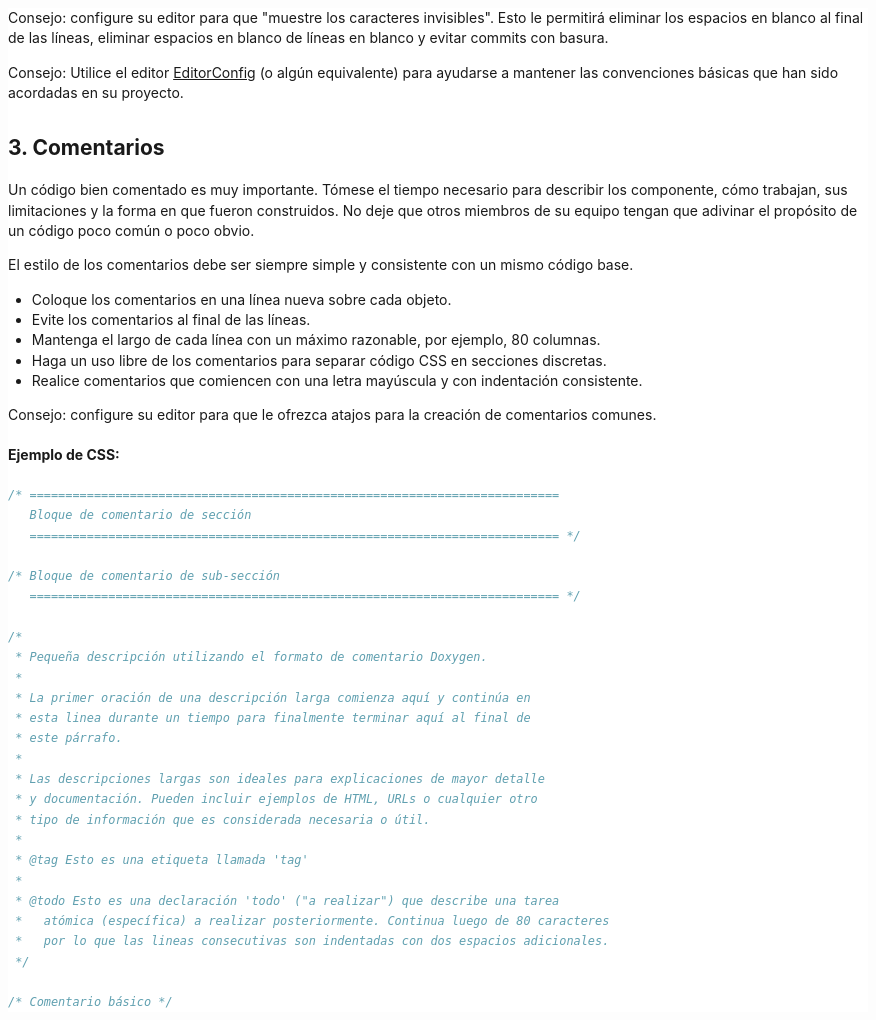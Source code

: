 Consejo: configure su editor para que "muestre los caracteres invisibles". Esto le permitirá
eliminar los espacios en blanco al final de las líneas, eliminar espacios en blanco
de líneas en blanco y evitar commits con basura.

Consejo: Utilice el editor [EditorConfig](http://editorconfig.org/) (o algún equivalente) 
para ayudarse a mantener las convenciones básicas que han sido acordadas en su proyecto.


<a name="comments"></a>
## 3. Comentarios

Un código bien comentado es muy importante. Tómese el tiempo necesario para describir
los componente, cómo trabajan, sus limitaciones y la forma en que fueron construidos. No
deje que otros miembros de su equipo tengan que adivinar el propósito de un código
poco común o poco obvio.

El estilo de los comentarios debe ser siempre simple y consistente con un mismo código base.

* Coloque los comentarios en una línea nueva sobre cada objeto.
* Evite los comentarios al final de las líneas.
* Mantenga el largo de cada línea con un máximo razonable, por ejemplo, 80 columnas.
* Haga un uso libre de los comentarios para separar código CSS en secciones discretas.
* Realice comentarios que comiencen con una letra mayúscula y con indentación consistente.

Consejo: configure su editor para que le ofrezca atajos para la creación de comentarios
comunes.

#### Ejemplo de CSS:

```css
/* ==========================================================================
   Bloque de comentario de sección
   ========================================================================== */

/* Bloque de comentario de sub-sección
   ========================================================================== */

/*
 * Pequeña descripción utilizando el formato de comentario Doxygen.
 *
 * La primer oración de una descripción larga comienza aquí y continúa en 
 * esta linea durante un tiempo para finalmente terminar aquí al final de
 * este párrafo.
 *
 * Las descripciones largas son ideales para explicaciones de mayor detalle
 * y documentación. Pueden incluir ejemplos de HTML, URLs o cualquier otro
 * tipo de información que es considerada necesaria o útil.
 *
 * @tag Esto es una etiqueta llamada 'tag'
 * 
 * @todo Esto es una declaración 'todo' ("a realizar") que describe una tarea
 *   atómica (específica) a realizar posteriormente. Continua luego de 80 caracteres
 *   por lo que las lineas consecutivas son indentadas con dos espacios adicionales.
 */

/* Comentario básico */
```
